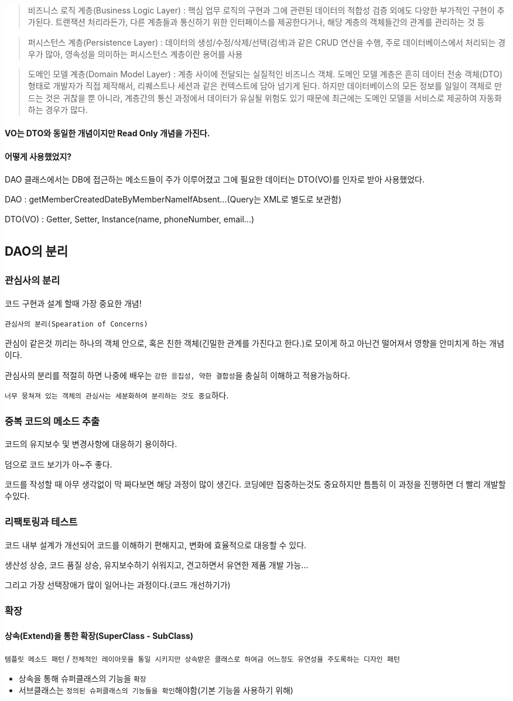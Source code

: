 > 비즈니스 로직 계층(Business Logic Layer) : 핵심 업무 로직의 구현과 그에 관련된 데이터의 적합성 검증 외에도 다양한 부가적인 구현이 추가된다. 트랜잭션 처리라든가, 다른 계층들과 통신하기 위한 인터페이스를 제공한다거나, 해당 계층의 객체들간의 관계를 관리하는 것 등

> 퍼시스턴스 계층(Persistence Layer) : 데이터의 생성/수정/삭제/선택(검색)과 같은 CRUD 연산을 수행, 주로 데이터베이스에서 처리되는 경우가 많아, 영속성을 의미하는 퍼시스턴스 계층이란 용어를 사용

> 도메인 모델 계층(Domain Model Layer) : 계층 사이에 전달되는 실질적인 비즈니스 객체. 도메인 모델 계층은 흔히 데이터 전송 객체(DTO) 형태로 개발자가 직접 제작해서, 리퀘스트나 세션과 같은 컨텍스트에 담아 넘기게 된다. 하지만 데이터베이스의 모든 정보를 일일이 객체로 만드는 것은 귀찮을 뿐 아니라, 계층간의 통신 과정에서 데이터가 유실될 위험도 있기 때문에 최근에는 도메인 모델을 서비스로 제공하여 자동화하는 경우가 많다.

#### VO는 DTO와 동일한 개념이지만 Read Only 개념을 가진다.

#### 어떻게 사용했었지?

DAO 클래스에서는 DB에 접근하는 메소드들이 주가 이루어졌고 그에 필요한 데이터는 DTO(VO)를 인자로 받아 사용했었다.

DAO : getMemberCreatedDateByMemberNameIfAbsent...(Query는 XML로 별도로 보관함)

DTO(VO) : Getter, Setter, Instance(name, phoneNumber, email...)

## DAO의 분리

### 관심사의 분리

코드 구현과 설계 할때 가장 중요한 개념!

`관심사의 분리(Spearation of Concerns)`

관심이 같은것 끼리는 하나의 객체 안으로, 혹은 친한 객체(긴밀한 관계를 가진다고 한다.)로 모이게 하고 아닌건 떨어져서 영향을 안미치게 하는 개념이다.

관심사의 분리를 적절히 하면 나중에 배우는 `강한 응집성, 약한 결합성`을 충실히 이해하고 적용가능하다.

`너무 뭉쳐져 있는 객체의 관심사는 세분화하여 분리하는 것도 중요`하다.

### 중복 코드의 메소드 추출

코드의 유지보수 및 변경사항에 대응하기 용이하다.

덤으로 코드 보기가 아~주 좋다.

코드를 작성할 때 아무 생각없이 막 짜다보면 해당 과정이 많이 생긴다. 코딩에만 집중하는것도 중요하지만 틈틈히 이 과정을 진행하면 더 빨리 개발할 수있다.

### 리팩토링과 테스트

코드 내부 설계가 개선되어 코드를 이해하기 편해지고, 변화에 효율적으로 대응할 수 있다.

생산성 상승, 코드 품질 상승, 유지보수하기 쉬워지고, 견고하면서 유연한 제품 개발 가능...

그리고 가장 선택장애가 많이 일어나는 과정이다.(코드 개선하기가)

### 확장

#### 상속(Extend)을 통한 확장(SuperClass - SubClass)

`템플릿 메소드 패턴` / `전체적인 레이아웃을 통일 시키지만 상속받은 클래스로 하여금 어느정도 유연성을 주도록하는 디자인 패턴`

- 상속을 통해 슈퍼클래스의 기능을 `확장`
- 서브클래스는 `정의된 슈퍼클래스의 기능들을 확인`해야함(기본 기능을 사용하기 위해)
